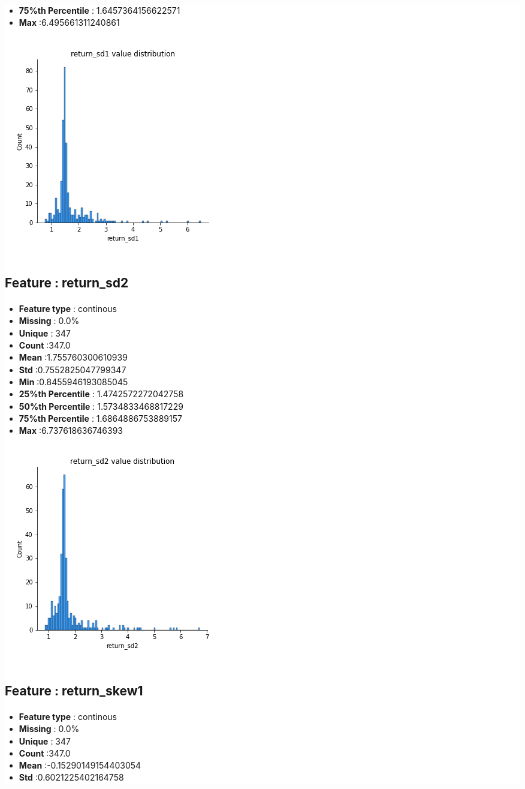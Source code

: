 - **75%th Percentile** : 1.6457364156622571
- **Max** :6.495661311240861

![](return_sd1.png)
## Feature : return_sd2
- **Feature type** : continous
- **Missing** : 0.0%
- **Unique** : 347
- **Count** :347.0
- **Mean** :1.755760300610939
- **Std** :0.7552825047799347
- **Min** :0.8455946193085045
- **25%th Percentile** : 1.4742572272042758
- **50%th Percentile** : 1.5734833468817229
- **75%th Percentile** : 1.6864886753889157
- **Max** :6.737618636746393

![](return_sd2.png)
## Feature : return_skew1
- **Feature type** : continous
- **Missing** : 0.0%
- **Unique** : 347
- **Count** :347.0
- **Mean** :-0.15290149154403054
- **Std** :0.6021225402164758